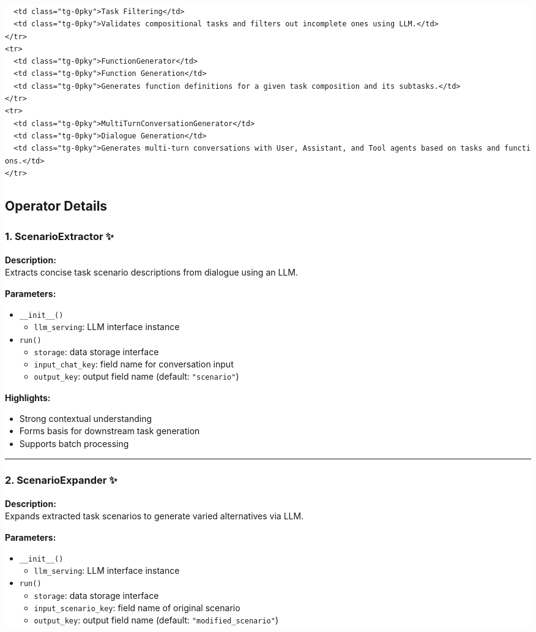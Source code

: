       <td class="tg-0pky">Task Filtering</td>
      <td class="tg-0pky">Validates compositional tasks and filters out incomplete ones using LLM.</td>
    </tr>
    <tr>
      <td class="tg-0pky">FunctionGenerator</td>
      <td class="tg-0pky">Function Generation</td>
      <td class="tg-0pky">Generates function definitions for a given task composition and its subtasks.</td>
    </tr>
    <tr>
      <td class="tg-0pky">MultiTurnConversationGenerator</td>
      <td class="tg-0pky">Dialogue Generation</td>
      <td class="tg-0pky">Generates multi-turn conversations with User, Assistant, and Tool agents based on tasks and functions.</td>
    </tr>
  </tbody>
</table>

## Operator Details

### 1. ScenarioExtractor ✨

**Description:**  
Extracts concise task scenario descriptions from dialogue using an LLM.

**Parameters:**

- `__init__()`
  - `llm_serving`: LLM interface instance
- `run()`
  - `storage`: data storage interface
  - `input_chat_key`: field name for conversation input
  - `output_key`: output field name (default: `"scenario"`)

**Highlights:**

- Strong contextual understanding  
- Forms basis for downstream task generation  
- Supports batch processing

---

### 2. ScenarioExpander ✨

**Description:**  
Expands extracted task scenarios to generate varied alternatives via LLM.

**Parameters:**

- `__init__()`
  - `llm_serving`: LLM interface instance
- `run()`
  - `storage`: data storage interface
  - `input_scenario_key`: field name of original scenario
  - `output_key`: output field name (default: `"modified_scenario"`)
